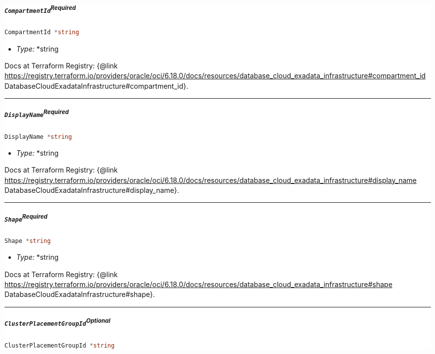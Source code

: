 ##### `CompartmentId`<sup>Required</sup> <a name="CompartmentId" id="rhizo-co-terraform-provider-oci.databaseCloudExadataInfrastructure.DatabaseCloudExadataInfrastructureConfig.property.compartmentId"></a>

```go
CompartmentId *string
```

- *Type:* *string

Docs at Terraform Registry: {@link https://registry.terraform.io/providers/oracle/oci/6.18.0/docs/resources/database_cloud_exadata_infrastructure#compartment_id DatabaseCloudExadataInfrastructure#compartment_id}.

---

##### `DisplayName`<sup>Required</sup> <a name="DisplayName" id="rhizo-co-terraform-provider-oci.databaseCloudExadataInfrastructure.DatabaseCloudExadataInfrastructureConfig.property.displayName"></a>

```go
DisplayName *string
```

- *Type:* *string

Docs at Terraform Registry: {@link https://registry.terraform.io/providers/oracle/oci/6.18.0/docs/resources/database_cloud_exadata_infrastructure#display_name DatabaseCloudExadataInfrastructure#display_name}.

---

##### `Shape`<sup>Required</sup> <a name="Shape" id="rhizo-co-terraform-provider-oci.databaseCloudExadataInfrastructure.DatabaseCloudExadataInfrastructureConfig.property.shape"></a>

```go
Shape *string
```

- *Type:* *string

Docs at Terraform Registry: {@link https://registry.terraform.io/providers/oracle/oci/6.18.0/docs/resources/database_cloud_exadata_infrastructure#shape DatabaseCloudExadataInfrastructure#shape}.

---

##### `ClusterPlacementGroupId`<sup>Optional</sup> <a name="ClusterPlacementGroupId" id="rhizo-co-terraform-provider-oci.databaseCloudExadataInfrastructure.DatabaseCloudExadataInfrastructureConfig.property.clusterPlacementGroupId"></a>

```go
ClusterPlacementGroupId *string
```
